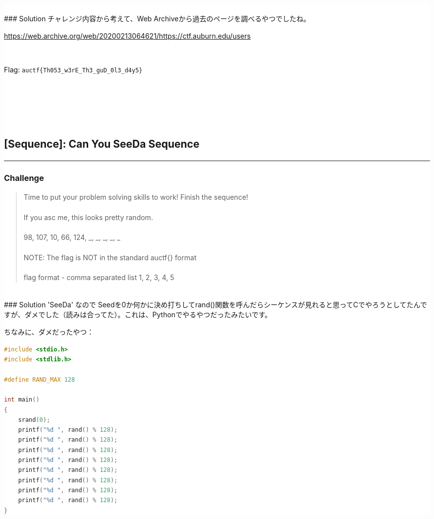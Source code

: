<br />
### Solution
チャレンジ内容から考えて、Web Archiveから過去のページを調べるやつでしたね。

https://web.archive.org/web/20200213064621/https://ctf.auburn.edu/users

<br />

Flag: `auctf{Th053_w3rE_Th3_guD_0l3_d4y5}`



<br /><br />
<br /><br />
## [Sequence]: Can You SeeDa Sequence
- - -
### Challenge
>Time to put your problem solving skills to work! Finish the sequence!
<br /><br />
If you asc me, this looks pretty random.
<br /><br />
98, 107, 10, 66, 124, _, _, _, _, _
<br /><br />
NOTE: The flag is NOT in the standard auctf{} format
<br /><br />
flag format - comma separated list 1, 2, 3, 4, 5

<br />
### Solution
'SeeDa' なので Seedを0か何かに決め打ちしてrand()関数を呼んだらシーケンスが見れると思ってCでやろうとしてたんですが、ダメでした（読みは合ってた）。これは、Pythonでやるやつだったみたいです。

ちなみに、ダメだったやつ：
```C
#include <stdio.h>
#include <stdlib.h>

#define RAND_MAX 128

int main()
{
	srand(0);
	printf("%d ", rand() % 128);
	printf("%d ", rand() % 128);
	printf("%d ", rand() % 128);
	printf("%d ", rand() % 128);
	printf("%d ", rand() % 128);
	printf("%d ", rand() % 128);
	printf("%d ", rand() % 128);
	printf("%d ", rand() % 128);
}
```
